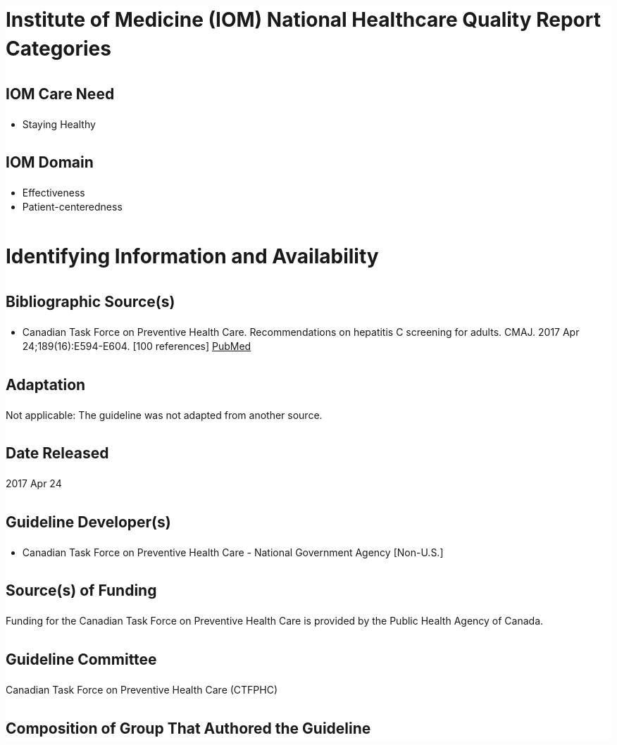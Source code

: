 # Institute of Medicine (IOM) National Healthcare Quality Report Categories

## IOM Care Need

- Staying Healthy

## IOM Domain

- Effectiveness
- Patient-centeredness

# Identifying Information and Availability

## Bibliographic Source(s)

- Canadian Task Force on Preventive Health Care. Recommendations on hepatitis C screening for adults. CMAJ. 2017 Apr 24;189(16):E594-E604. [100 references] [ PubMed ](http://www.ncbi.nlm.nih.gov/entrez/query.fcgi?cmd=Retrieve&db=pubmed&dopt=Abstract&list_uids=28438952)

## Adaptation



Not applicable: The guideline was not adapted from another source.

## Date Released

2017 Apr 24

## Guideline Developer(s)

- Canadian Task Force on Preventive Health Care - National Government Agency [Non-U.S.]

## Source(s) of Funding



Funding for the Canadian Task Force on Preventive Health Care is provided by the Public Health Agency of Canada.

## Guideline Committee



Canadian Task Force on Preventive Health Care (CTFPHC)

## Composition of Group That Authored the Guideline
